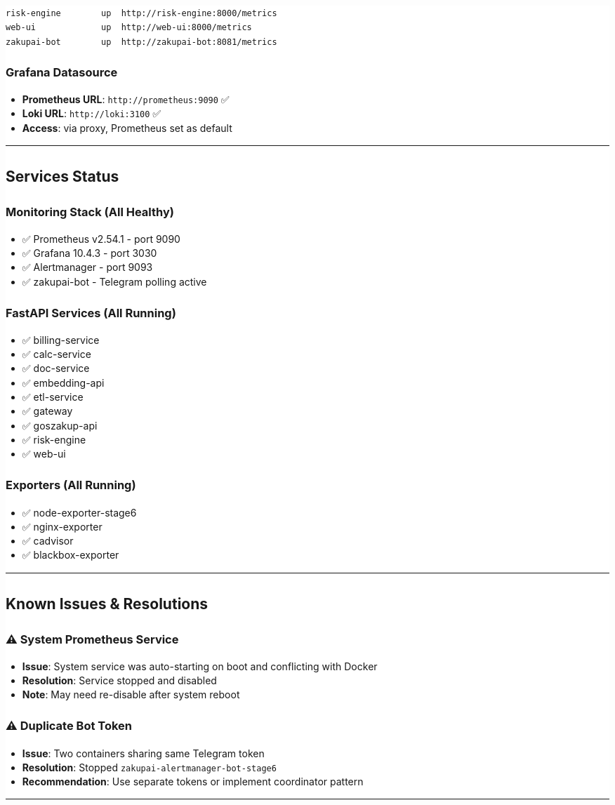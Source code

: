 ```
risk-engine        up  http://risk-engine:8000/metrics
web-ui             up  http://web-ui:8000/metrics
zakupai-bot        up  http://zakupai-bot:8081/metrics
```

### Grafana Datasource
- **Prometheus URL**: `http://prometheus:9090` ✅
- **Loki URL**: `http://loki:3100` ✅
- **Access**: via proxy, Prometheus set as default

---

## Services Status

### Monitoring Stack (All Healthy)
- ✅ Prometheus v2.54.1 - port 9090
- ✅ Grafana 10.4.3 - port 3030
- ✅ Alertmanager - port 9093
- ✅ zakupai-bot - Telegram polling active

### FastAPI Services (All Running)
- ✅ billing-service
- ✅ calc-service
- ✅ doc-service
- ✅ embedding-api
- ✅ etl-service
- ✅ gateway
- ✅ goszakup-api
- ✅ risk-engine
- ✅ web-ui

### Exporters (All Running)
- ✅ node-exporter-stage6
- ✅ nginx-exporter
- ✅ cadvisor
- ✅ blackbox-exporter

---

## Known Issues & Resolutions

### ⚠️ System Prometheus Service
- **Issue**: System service was auto-starting on boot and conflicting with Docker
- **Resolution**: Service stopped and disabled
- **Note**: May need re-disable after system reboot

### ⚠️ Duplicate Bot Token
- **Issue**: Two containers sharing same Telegram token
- **Resolution**: Stopped `zakupai-alertmanager-bot-stage6`
- **Recommendation**: Use separate tokens or implement coordinator pattern

---